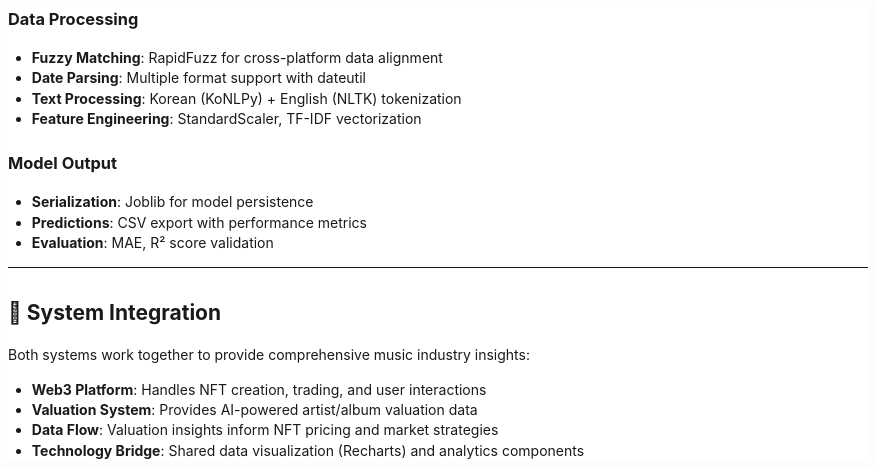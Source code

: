 ### Data Processing

- **Fuzzy Matching**: RapidFuzz for cross-platform data alignment
- **Date Parsing**: Multiple format support with dateutil
- **Text Processing**: Korean (KoNLPy) + English (NLTK) tokenization
- **Feature Engineering**: StandardScaler, TF-IDF vectorization

### Model Output

- **Serialization**: Joblib for model persistence
- **Predictions**: CSV export with performance metrics
- **Evaluation**: MAE, R² score validation

---

## 🔄 System Integration

Both systems work together to provide comprehensive music industry insights:

- **Web3 Platform**: Handles NFT creation, trading, and user interactions
- **Valuation System**: Provides AI-powered artist/album valuation data
- **Data Flow**: Valuation insights inform NFT pricing and market strategies
- **Technology Bridge**: Shared data visualization (Recharts) and analytics components
